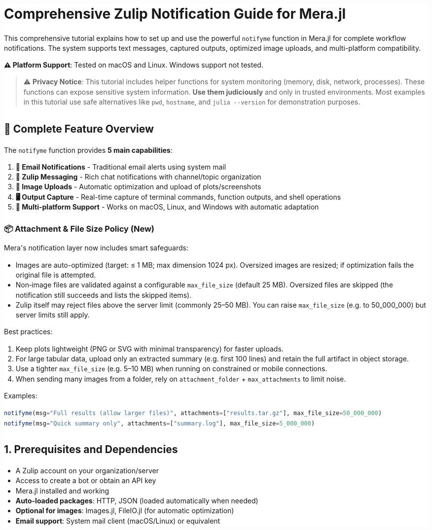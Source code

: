 # Comprehensive Zulip Notification Guide for Mera.jl

This comprehensive tutorial explains how to set up and use the powerful `notifyme` function in Mera.jl for complete workflow notifications. The system supports text messages, captured outputs, optimized image uploads, and multi-platform compatibility.

**⚠️ Platform Support**: Tested on macOS and Linux. Windows support not tested.

> ⚠️ **Privacy Notice**: This tutorial includes helper functions for system monitoring (memory, disk, network, processes). These functions can expose sensitive system information. **Use them judiciously** and only in trusted environments. Most examples in this tutorial use safe alternatives like `pwd`, `hostname`, and `julia --version` for demonstration purposes.

## 🚀 Complete Feature Overview

The `notifyme` function provides **5 main capabilities**:

1. **📧 Email Notifications** - Traditional email alerts using system mail
2. **💬 Zulip Messaging** - Rich chat notifications with channel/topic organization  
3. **📸 Image Uploads** - Automatic optimization and upload of plots/screenshots
4. **🖥️ Output Capture** - Real-time capture of terminal commands, function outputs, and shell operations
5. **🔄 Multi-platform Support** - Works on macOS, Linux, and Windows with automatic adaptation

### 📦 Attachment & File Size Policy (New)

Mera's notification layer now includes smart safeguards:

- Images are auto-optimized (target: ≤ 1 MB; max dimension 1024 px). Oversized images are resized; if optimization fails the original file is attempted.
- Non‑image files are validated against a configurable `max_file_size` (default 25 MB). Oversized files are skipped (the notification still succeeds and lists the skipped items).
- Zulip itself may reject files above the server limit (commonly 25–50 MB). You can raise `max_file_size` (e.g. to 50_000_000) but server limits still apply.

Best practices:
1. Keep plots lightweight (PNG or SVG with minimal transparency) for faster uploads.
2. For large tabular data, upload only an extracted summary (e.g. first 100 lines) and retain the full artifact in object storage.
3. Use a tighter `max_file_size` (e.g. 5–10 MB) when running on constrained or mobile connections.
4. When sending many images from a folder, rely on `attachment_folder` + `max_attachments` to limit noise.

Examples:
```julia
notifyme(msg="Full results (allow larger files)", attachments=["results.tar.gz"], max_file_size=50_000_000)
notifyme(msg="Quick summary only", attachments=["summary.log"], max_file_size=5_000_000)
```

## 1. Prerequisites and Dependencies
- A Zulip account on your organization/server  
- Access to create a bot or obtain an API key
- Mera.jl installed and working
- **Auto-loaded packages**: HTTP, JSON (loaded automatically when needed)
- **Optional for images**: Images.jl, FileIO.jl (for automatic optimization)
- **Email support**: System mail client (macOS/Linux) or equivalent
